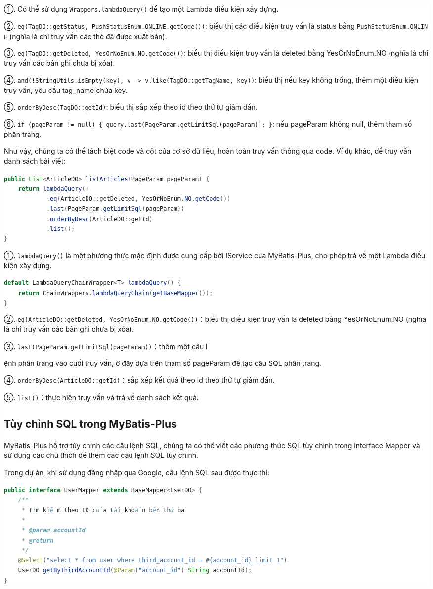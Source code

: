 ①. Có thể sử dụng `Wrappers.lambdaQuery()` để tạo một Lambda điều kiện xây dựng.

②. `eq(TagDO::getStatus, PushStatusEnum.ONLINE.getCode())`: biểu thị các điều kiện truy vấn là status bằng `PushStatusEnum.ONLINE` (nghĩa là chỉ truy vấn các thẻ đã được xuất bản).

③. `eq(TagDO::getDeleted, YesOrNoEnum.NO.getCode())`: biểu thị điều kiện truy vấn là deleted bằng YesOrNoEnum.NO (nghĩa là chỉ truy vấn các bản ghi chưa bị xóa).

④. `and(!StringUtils.isEmpty(key), v -> v.like(TagDO::getTagName, key))`: biểu thị nếu key không trống, thêm một điều kiện truy vấn, yêu cầu tag_name chứa key.

⑤. `orderByDesc(TagDO::getId)`: biểu thị sắp xếp theo id theo thứ tự giảm dần.

⑥. `if (pageParam != null) { query.last(PageParam.getLimitSql(pageParam)); }`: nếu pageParam không null, thêm tham số phân trang.

Như vậy, chúng ta có thể tách biệt code và cột của cơ sở dữ liệu, hoàn toàn truy vấn thông qua code. Ví dụ khác, để truy vấn danh sách bài viết:

```java
public List<ArticleDO> listArticles(PageParam pageParam) {
    return lambdaQuery()
            .eq(ArticleDO::getDeleted, YesOrNoEnum.NO.getCode())
            .last(PageParam.getLimitSql(pageParam))
            .orderByDesc(ArticleDO::getId)
            .list();
}
```

①. `lambdaQuery()` là một phương thức mặc định được cung cấp bởi IService của MyBatis-Plus, cho phép trả về một Lambda điều kiện xây dựng.

```java
default LambdaQueryChainWrapper<T> lambdaQuery() {
    return ChainWrappers.lambdaQueryChain(getBaseMapper());
}
```

②. `eq(ArticleDO::getDeleted, YesOrNoEnum.NO.getCode())`：biểu thị điều kiện truy vấn là deleted bằng YesOrNoEnum.NO (nghĩa là chỉ truy vấn các bản ghi chưa bị xóa).

③. `last(PageParam.getLimitSql(pageParam))`：thêm một câu l

ệnh phân trang vào cuối truy vấn, ở đây dựa trên tham số pageParam để tạo câu SQL phân trang.

④. `orderByDesc(ArticleDO::getId)`：sắp xếp kết quả theo id theo thứ tự giảm dần.

⑤. `list()`：thực hiện truy vấn và trả về danh sách kết quả.

## Tùy chỉnh SQL trong MyBatis-Plus

MyBatis-Plus hỗ trợ tùy chỉnh các câu lệnh SQL, chúng ta có thể viết các phương thức SQL tùy chỉnh trong interface Mapper và sử dụng các chú thích để thêm các câu lệnh SQL tùy chỉnh.

Trong dự án, khi sử dụng đăng nhập qua Google, câu lệnh SQL sau được thực thi:

```java
public interface UserMapper extends BaseMapper<UserDO> {
    /**
     * Tìm kiếm theo ID của tài khoản bên thứ ba
     *
     * @param accountId
     * @return
     */
    @Select("select * from user where third_account_id = #{account_id} limit 1")
    UserDO getByThirdAccountId(@Param("account_id") String accountId);
}

```
